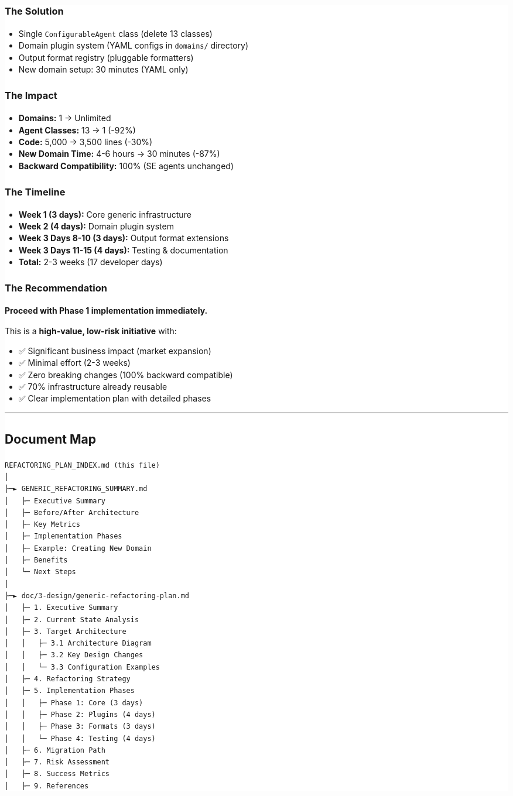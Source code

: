 ### The Solution
- Single `ConfigurableAgent` class (delete 13 classes)
- Domain plugin system (YAML configs in `domains/` directory)
- Output format registry (pluggable formatters)
- New domain setup: 30 minutes (YAML only)

### The Impact
- **Domains:** 1 → Unlimited
- **Agent Classes:** 13 → 1 (-92%)
- **Code:** 5,000 → 3,500 lines (-30%)
- **New Domain Time:** 4-6 hours → 30 minutes (-87%)
- **Backward Compatibility:** 100% (SE agents unchanged)

### The Timeline
- **Week 1 (3 days):** Core generic infrastructure
- **Week 2 (4 days):** Domain plugin system
- **Week 3 Days 8-10 (3 days):** Output format extensions
- **Week 3 Days 11-15 (4 days):** Testing & documentation
- **Total:** 2-3 weeks (17 developer days)

### The Recommendation
**Proceed with Phase 1 implementation immediately.**

This is a **high-value, low-risk initiative** with:
- ✅ Significant business impact (market expansion)
- ✅ Minimal effort (2-3 weeks)
- ✅ Zero breaking changes (100% backward compatible)
- ✅ 70% infrastructure already reusable
- ✅ Clear implementation plan with detailed phases

---

## Document Map

```
REFACTORING_PLAN_INDEX.md (this file)
│
├─► GENERIC_REFACTORING_SUMMARY.md
│   ├─ Executive Summary
│   ├─ Before/After Architecture
│   ├─ Key Metrics
│   ├─ Implementation Phases
│   ├─ Example: Creating New Domain
│   ├─ Benefits
│   └─ Next Steps
│
├─► doc/3-design/generic-refactoring-plan.md
│   ├─ 1. Executive Summary
│   ├─ 2. Current State Analysis
│   ├─ 3. Target Architecture
│   │   ├─ 3.1 Architecture Diagram
│   │   ├─ 3.2 Key Design Changes
│   │   └─ 3.3 Configuration Examples
│   ├─ 4. Refactoring Strategy
│   ├─ 5. Implementation Phases
│   │   ├─ Phase 1: Core (3 days)
│   │   ├─ Phase 2: Plugins (4 days)
│   │   ├─ Phase 3: Formats (3 days)
│   │   └─ Phase 4: Testing (4 days)
│   ├─ 6. Migration Path
│   ├─ 7. Risk Assessment
│   ├─ 8. Success Metrics
│   ├─ 9. References
```